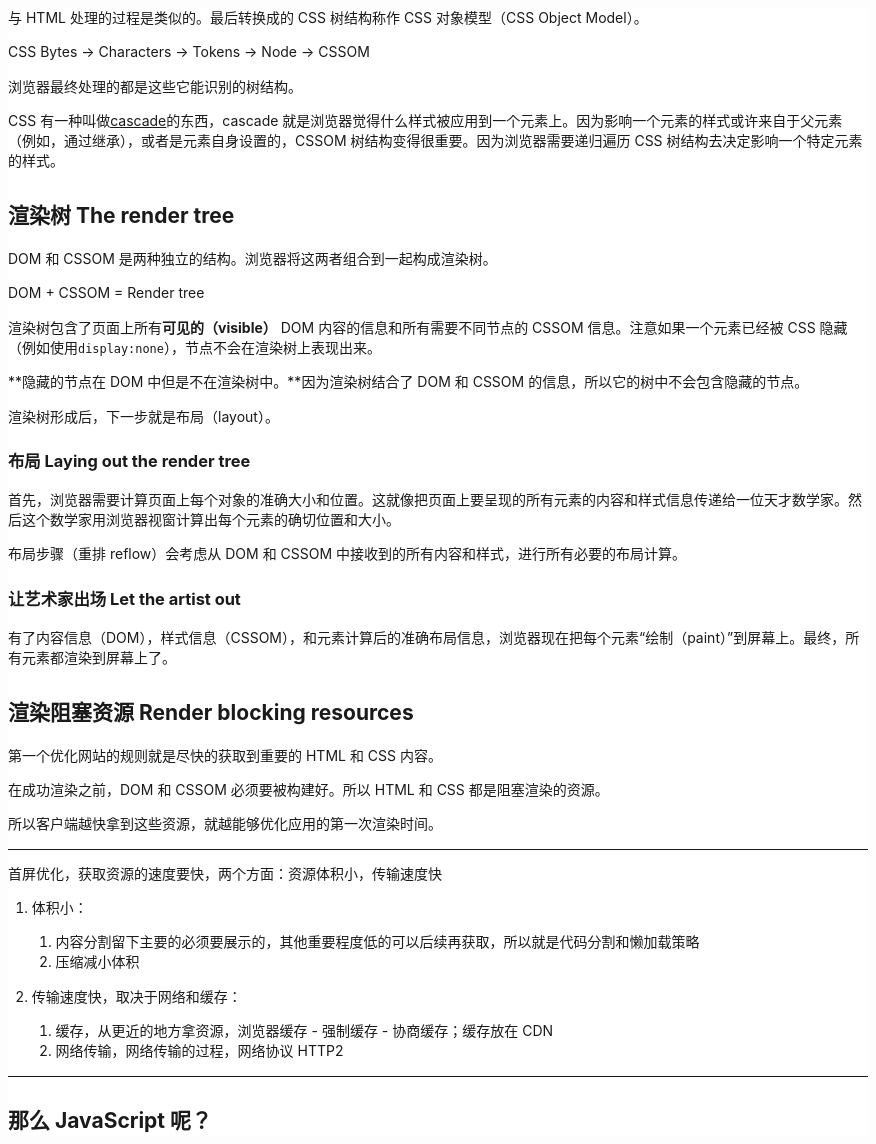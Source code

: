 与 HTML 处理的过程是类似的。最后转换成的 CSS 树结构称作 CSS 对象模型（CSS Object Model）。

CSS Bytes -> Characters -> Tokens -> Node -> CSSOM

浏览器最终处理的都是这些它能识别的树结构。

CSS 有一种叫做[cascade](https://blog.logrocket.com/how-css-works-understanding-the-cascade-d181cd89a4d8/)的东西，cascade 就是浏览器觉得什么样式被应用到一个元素上。因为影响一个元素的样式或许来自于父元素（例如，通过继承），或者是元素自身设置的，CSSOM 树结构变得很重要。因为浏览器需要递归遍历 CSS 树结构去决定影响一个特定元素的样式。

## 渲染树 The render tree

DOM 和 CSSOM 是两种独立的结构。浏览器将这两者组合到一起构成渲染树。

DOM + CSSOM = Render tree

渲染树包含了页面上所有**可见的（visible）** DOM 内容的信息和所有需要不同节点的 CSSOM 信息。注意如果一个元素已经被 CSS 隐藏（例如使用`display:none`），节点不会在渲染树上表现出来。

**隐藏的节点在 DOM 中但是不在渲染树中。**因为渲染树结合了 DOM 和 CSSOM 的信息，所以它的树中不会包含隐藏的节点。

渲染树形成后，下一步就是布局（layout）。

### 布局 Laying out the render tree

首先，浏览器需要计算页面上每个对象的准确大小和位置。这就像把页面上要呈现的所有元素的内容和样式信息传递给一位天才数学家。然后这个数学家用浏览器视窗计算出每个元素的确切位置和大小。

布局步骤（重排 reflow）会考虑从 DOM 和 CSSOM 中接收到的所有内容和样式，进行所有必要的布局计算。

### 让艺术家出场 Let the artist out

有了内容信息（DOM），样式信息（CSSOM），和元素计算后的准确布局信息，浏览器现在把每个元素“绘制（paint）”到屏幕上。最终，所有元素都渲染到屏幕上了。

## 渲染阻塞资源 Render blocking resources

第一个优化网站的规则就是尽快的获取到重要的 HTML 和 CSS 内容。

在成功渲染之前，DOM 和 CSSOM 必须要被构建好。所以 HTML 和 CSS 都是阻塞渲染的资源。

所以客户端越快拿到这些资源，就越能够优化应用的第一次渲染时间。

---

首屏优化，获取资源的速度要快，两个方面：资源体积小，传输速度快

1. 体积小：

   1. 内容分割留下主要的必须要展示的，其他重要程度低的可以后续再获取，所以就是代码分割和懒加载策略
   2. 压缩减小体积

2. 传输速度快，取决于网络和缓存：

   1. 缓存，从更近的地方拿资源，浏览器缓存 - 强制缓存 - 协商缓存；缓存放在 CDN
   2. 网络传输，网络传输的过程，网络协议 HTTP2

---

## 那么 JavaScript 呢？
